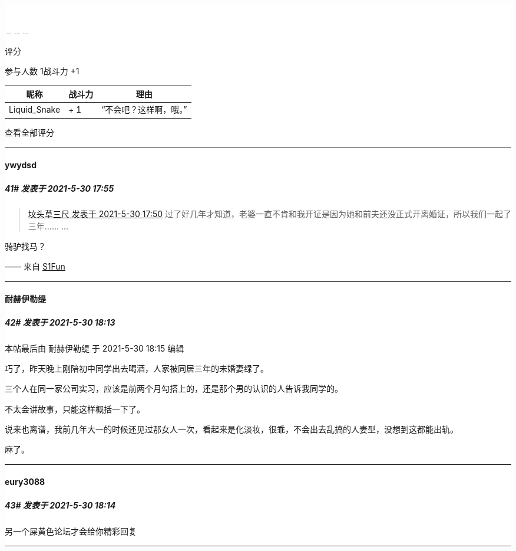   


﹍﹍﹍

评分


 参与人数 1战斗力 +1

|昵称|战斗力|理由|
|----|---|---|
| Liquid_Snake| + 1|“不会吧？这样啊，哦。”|


查看全部评分


*****

####  ywydsd  
##### 41#       发表于 2021-5-30 17:55


<blockquote><a href="httphttps://bbs.saraba1st.com/2b/forum.php?mod=redirect&amp;goto=findpost&amp;pid=51422874&amp;ptid=2006951" target="_blank">坟头草三尺 发表于 2021-5-30 17:50</a>
过了好几年才知道，老婆一直不肯和我开证是因为她和前夫还没正式开离婚证，所以我们一起了三年…… ...</blockquote>
骑驴找马？

—— 来自 [S1Fun](https://s1fun.koalcat.com)


*****

####  耐赫伊勒缇  
##### 42#       发表于 2021-5-30 18:13


 本帖最后由 耐赫伊勒缇 于 2021-5-30 18:15 编辑 

巧了，昨天晚上刚陪初中同学出去喝酒，人家被同居三年的未婚妻绿了。

三个人在同一家公司实习，应该是前两个月勾搭上的，还是那个男的认识的人告诉我同学的。

不太会讲故事，只能这样概括一下了。

说来也离谱，我前几年大一的时候还见过那女人一次，看起来是化淡妆，很乖，不会出去乱搞的人妻型，没想到这都能出轨。

麻了。


*****

####  eury3088  
##### 43#       发表于 2021-5-30 18:14


另一个屎黄色论坛才会给你精彩回复


*****
